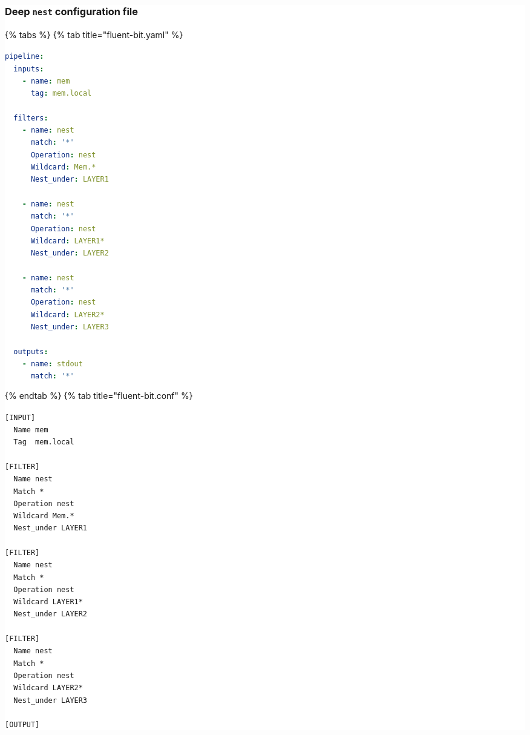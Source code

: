 ### Deep `nest` configuration file

{% tabs %}
{% tab title="fluent-bit.yaml" %}

```yaml
pipeline:
  inputs:
    - name: mem
      tag: mem.local

  filters:
    - name: nest
      match: '*'
      Operation: nest
      Wildcard: Mem.*
      Nest_under: LAYER1

    - name: nest
      match: '*'
      Operation: nest
      Wildcard: LAYER1*
      Nest_under: LAYER2

    - name: nest
      match: '*'
      Operation: nest
      Wildcard: LAYER2*
      Nest_under: LAYER3

  outputs:
    - name: stdout
      match: '*'
```

{% endtab %}
{% tab title="fluent-bit.conf" %}

```text
[INPUT]
  Name mem
  Tag  mem.local

[FILTER]
  Name nest
  Match *
  Operation nest
  Wildcard Mem.*
  Nest_under LAYER1

[FILTER]
  Name nest
  Match *
  Operation nest
  Wildcard LAYER1*
  Nest_under LAYER2

[FILTER]
  Name nest
  Match *
  Operation nest
  Wildcard LAYER2*
  Nest_under LAYER3

[OUTPUT]
```